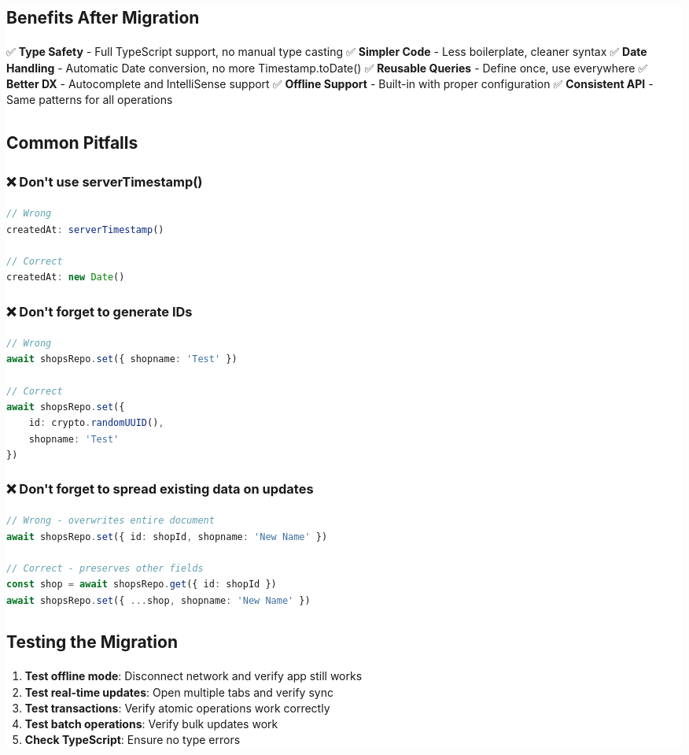 ## Benefits After Migration

✅ **Type Safety** - Full TypeScript support, no manual type casting
✅ **Simpler Code** - Less boilerplate, cleaner syntax
✅ **Date Handling** - Automatic Date conversion, no more Timestamp.toDate()
✅ **Reusable Queries** - Define once, use everywhere
✅ **Better DX** - Autocomplete and IntelliSense support
✅ **Offline Support** - Built-in with proper configuration
✅ **Consistent API** - Same patterns for all operations

## Common Pitfalls

### ❌ Don't use serverTimestamp()

```typescript
// Wrong
createdAt: serverTimestamp()

// Correct
createdAt: new Date()
```

### ❌ Don't forget to generate IDs

```typescript
// Wrong
await shopsRepo.set({ shopname: 'Test' })

// Correct
await shopsRepo.set({
    id: crypto.randomUUID(),
    shopname: 'Test'
})
```

### ❌ Don't forget to spread existing data on updates

```typescript
// Wrong - overwrites entire document
await shopsRepo.set({ id: shopId, shopname: 'New Name' })

// Correct - preserves other fields
const shop = await shopsRepo.get({ id: shopId })
await shopsRepo.set({ ...shop, shopname: 'New Name' })
```

## Testing the Migration

1. **Test offline mode**: Disconnect network and verify app still works
2. **Test real-time updates**: Open multiple tabs and verify sync
3. **Test transactions**: Verify atomic operations work correctly
4. **Test batch operations**: Verify bulk updates work
5. **Check TypeScript**: Ensure no type errors
